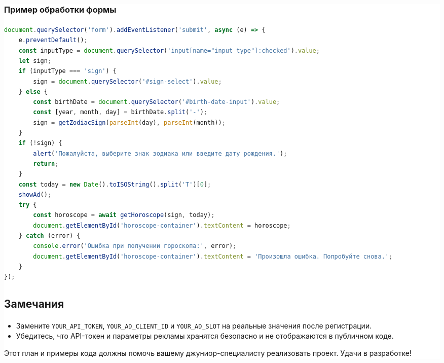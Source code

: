 ### Пример обработки формы
```javascript
document.querySelector('form').addEventListener('submit', async (e) => {
    e.preventDefault();
    const inputType = document.querySelector('input[name="input_type"]:checked').value;
    let sign;
    if (inputType === 'sign') {
        sign = document.querySelector('#sign-select').value;
    } else {
        const birthDate = document.querySelector('#birth-date-input').value;
        const [year, month, day] = birthDate.split('-');
        sign = getZodiacSign(parseInt(day), parseInt(month));
    }
    if (!sign) {
        alert('Пожалуйста, выберите знак зодиака или введите дату рождения.');
        return;
    }
    const today = new Date().toISOString().split('T')[0];
    showAd();
    try {
        const horoscope = await getHoroscope(sign, today);
        document.getElementById('horoscope-container').textContent = horoscope;
    } catch (error) {
        console.error('Ошибка при получении гороскопа:', error);
        document.getElementById('horoscope-container').textContent = 'Произошла ошибка. Попробуйте снова.';
    }
});
```

## Замечания

- Замените `YOUR_API_TOKEN`, `YOUR_AD_CLIENT_ID` и `YOUR_AD_SLOT` на реальные значения после регистрации.
- Убедитесь, что API-токен и параметры рекламы хранятся безопасно и не отображаются в публичном коде.

Этот план и примеры кода должны помочь вашему джуниор-специалисту реализовать проект. Удачи в разработке!